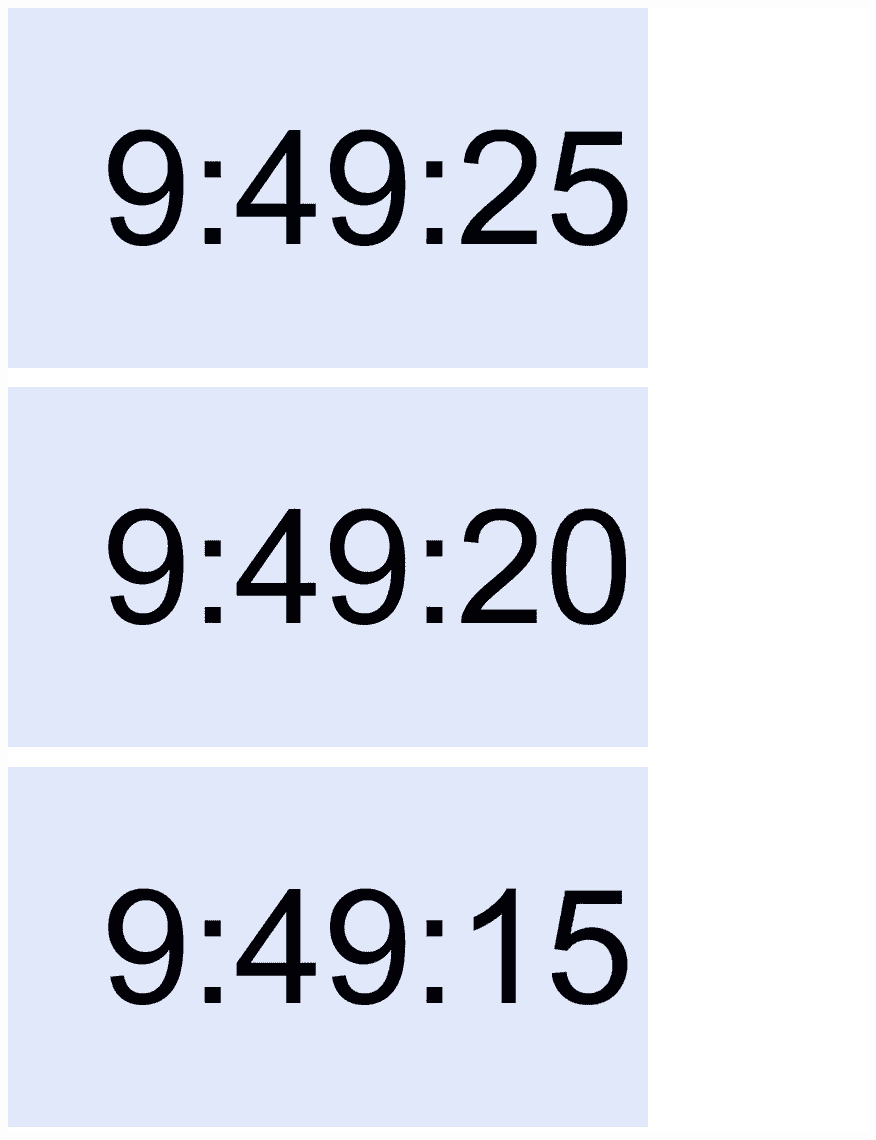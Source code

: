 ![](img/d0296aff5aa49fc3e245fc327f062d9c_126.png)

![](img/d0296aff5aa49fc3e245fc327f062d9c_127.png)

![](img/d0296aff5aa49fc3e245fc327f062d9c_128.png)
